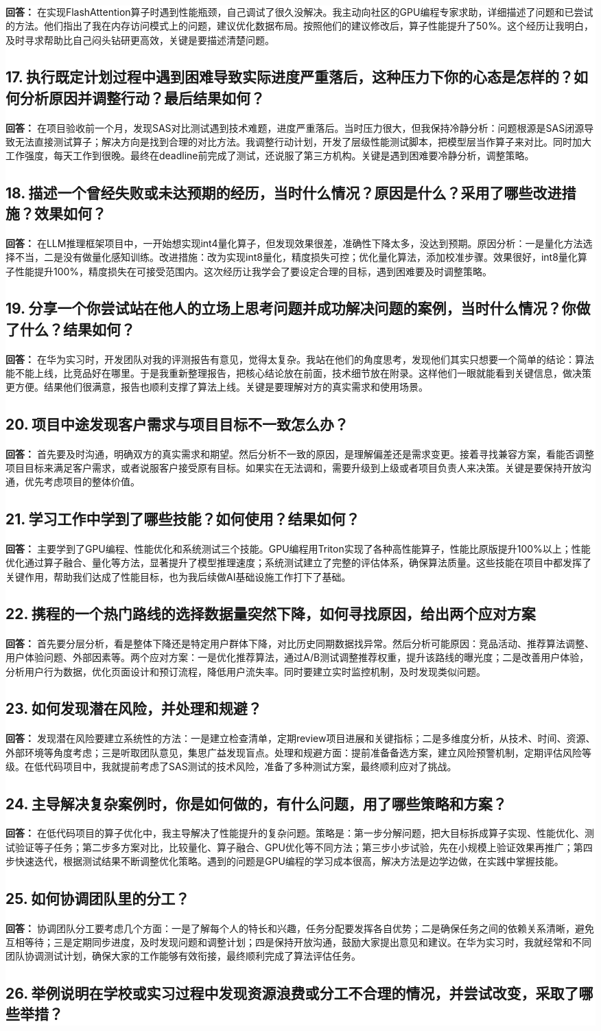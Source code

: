 **回答：** 在实现FlashAttention算子时遇到性能瓶颈，自己调试了很久没解决。我主动向社区的GPU编程专家求助，详细描述了问题和已尝试的方法。他们指出了我在内存访问模式上的问题，建议优化数据布局。按照他们的建议修改后，算子性能提升了50%。这个经历让我明白，及时寻求帮助比自己闷头钻研更高效，关键是要描述清楚问题。

## 17. 执行既定计划过程中遇到困难导致实际进度严重落后，这种压力下你的心态是怎样的？如何分析原因并调整行动？最后结果如何？

**回答：** 在项目验收前一个月，发现SAS对比测试遇到技术难题，进度严重落后。当时压力很大，但我保持冷静分析：问题根源是SAS闭源导致无法直接测试算子；解决方向是找到合理的对比方法。我调整行动计划，开发了层级性能测试脚本，把模型层当作算子来对比。同时加大工作强度，每天工作到很晚。最终在deadline前完成了测试，还说服了第三方机构。关键是遇到困难要冷静分析，调整策略。

## 18. 描述一个曾经失败或未达预期的经历，当时什么情况？原因是什么？采用了哪些改进措施？效果如何？

**回答：** 在LLM推理框架项目中，一开始想实现int4量化算子，但发现效果很差，准确性下降太多，没达到预期。原因分析：一是量化方法选择不当，二是没有做量化感知训练。改进措施：改为实现int8量化，精度损失可控；优化量化算法，添加校准步骤。效果很好，int8量化算子性能提升100%，精度损失在可接受范围内。这次经历让我学会了要设定合理的目标，遇到困难要及时调整策略。

## 19. 分享一个你尝试站在他人的立场上思考问题并成功解决问题的案例，当时什么情况？你做了什么？结果如何？

**回答：** 在华为实习时，开发团队对我的评测报告有意见，觉得太复杂。我站在他们的角度思考，发现他们其实只想要一个简单的结论：算法能不能上线，比竞品好在哪里。于是我重新整理报告，把核心结论放在前面，技术细节放在附录。这样他们一眼就能看到关键信息，做决策更方便。结果他们很满意，报告也顺利支撑了算法上线。关键是要理解对方的真实需求和使用场景。

## 20. 项目中途发现客户需求与项目目标不一致怎么办？

**回答：** 首先要及时沟通，明确双方的真实需求和期望。然后分析不一致的原因，是理解偏差还是需求变更。接着寻找兼容方案，看能否调整项目目标来满足客户需求，或者说服客户接受原有目标。如果实在无法调和，需要升级到上级或者项目负责人来决策。关键是要保持开放沟通，优先考虑项目的整体价值。

## 21. 学习工作中学到了哪些技能？如何使用？结果如何？

**回答：** 主要学到了GPU编程、性能优化和系统测试三个技能。GPU编程用Triton实现了各种高性能算子，性能比原版提升100%以上；性能优化通过算子融合、量化等方法，显著提升了模型推理速度；系统测试建立了完整的评估体系，确保算法质量。这些技能在项目中都发挥了关键作用，帮助我们达成了性能目标，也为我后续做AI基础设施工作打下了基础。

## 22. 携程的一个热门路线的选择数据量突然下降，如何寻找原因，给出两个应对方案

**回答：** 首先要分层分析，看是整体下降还是特定用户群体下降，对比历史同期数据找异常。然后分析可能原因：竞品活动、推荐算法调整、用户体验问题、外部因素等。两个应对方案：一是优化推荐算法，通过A/B测试调整推荐权重，提升该路线的曝光度；二是改善用户体验，分析用户行为数据，优化页面设计和预订流程，降低用户流失率。同时要建立实时监控机制，及时发现类似问题。

## 23. 如何发现潜在风险，并处理和规避？

**回答：** 发现潜在风险要建立系统性的方法：一是建立检查清单，定期review项目进展和关键指标；二是多维度分析，从技术、时间、资源、外部环境等角度考虑；三是听取团队意见，集思广益发现盲点。处理和规避方面：提前准备备选方案，建立风险预警机制，定期评估风险等级。在低代码项目中，我就提前考虑了SAS测试的技术风险，准备了多种测试方案，最终顺利应对了挑战。

## 24. 主导解决复杂案例时，你是如何做的，有什么问题，用了哪些策略和方案？

**回答：** 在低代码项目的算子优化中，我主导解决了性能提升的复杂问题。策略是：第一步分解问题，把大目标拆成算子实现、性能优化、测试验证等子任务；第二步多方案对比，比较量化、算子融合、GPU优化等不同方法；第三步小步试验，先在小规模上验证效果再推广；第四步快速迭代，根据测试结果不断调整优化策略。遇到的问题是GPU编程的学习成本很高，解决方法是边学边做，在实践中掌握技能。

## 25. 如何协调团队里的分工？

**回答：** 协调团队分工要考虑几个方面：一是了解每个人的特长和兴趣，任务分配要发挥各自优势；二是确保任务之间的依赖关系清晰，避免互相等待；三是定期同步进度，及时发现问题和调整计划；四是保持开放沟通，鼓励大家提出意见和建议。在华为实习时，我就经常和不同团队协调测试计划，确保大家的工作能够有效衔接，最终顺利完成了算法评估任务。

## 26. 举例说明在学校或实习过程中发现资源浪费或分工不合理的情况，并尝试改变，采取了哪些举措？
